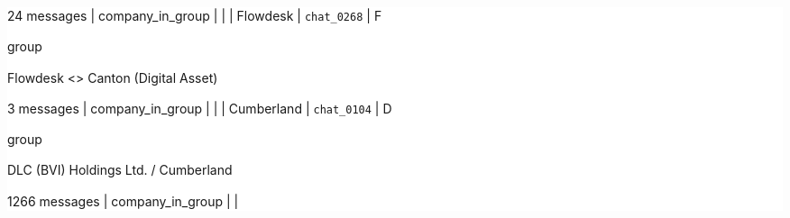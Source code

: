 
24 messages | company_in_group | |
| Flowdesk | `chat_0268` | F
        




group
       

Flowdesk <> Canton (Digital Asset) 
       

3 messages | company_in_group | |
| Cumberland | `chat_0104` | D
        




group
       

DLC (BVI) Holdings Ltd. / Cumberland 
       

1266 messages | company_in_group | |